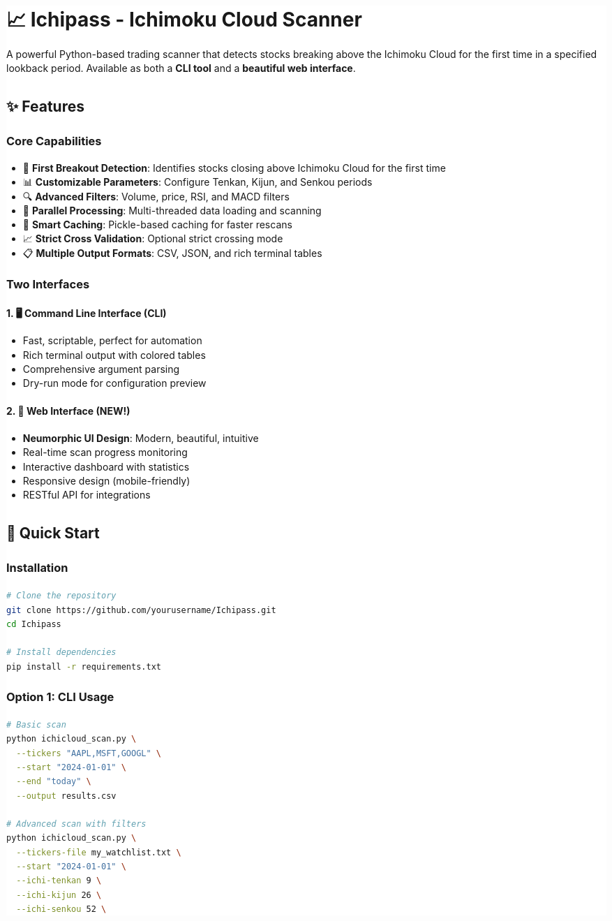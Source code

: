# 📈 Ichipass - Ichimoku Cloud Scanner

A powerful Python-based trading scanner that detects stocks breaking above the Ichimoku Cloud for the first time in a specified lookback period. Available as both a **CLI tool** and a **beautiful web interface**.

## ✨ Features

### Core Capabilities
- 🎯 **First Breakout Detection**: Identifies stocks closing above Ichimoku Cloud for the first time
- 📊 **Customizable Parameters**: Configure Tenkan, Kijun, and Senkou periods
- 🔍 **Advanced Filters**: Volume, price, RSI, and MACD filters
- 🚀 **Parallel Processing**: Multi-threaded data loading and scanning
- 💾 **Smart Caching**: Pickle-based caching for faster rescans
- 📈 **Strict Cross Validation**: Optional strict crossing mode
- 📋 **Multiple Output Formats**: CSV, JSON, and rich terminal tables

### Two Interfaces

#### 1. 🖥️ Command Line Interface (CLI)
- Fast, scriptable, perfect for automation
- Rich terminal output with colored tables
- Comprehensive argument parsing
- Dry-run mode for configuration preview

#### 2. 🎨 Web Interface (NEW!)
- **Neumorphic UI Design**: Modern, beautiful, intuitive
- Real-time scan progress monitoring
- Interactive dashboard with statistics
- Responsive design (mobile-friendly)
- RESTful API for integrations

## 🚀 Quick Start

### Installation

```bash
# Clone the repository
git clone https://github.com/yourusername/Ichipass.git
cd Ichipass

# Install dependencies
pip install -r requirements.txt
```

### Option 1: CLI Usage

```bash
# Basic scan
python ichicloud_scan.py \
  --tickers "AAPL,MSFT,GOOGL" \
  --start "2024-01-01" \
  --end "today" \
  --output results.csv

# Advanced scan with filters
python ichicloud_scan.py \
  --tickers-file my_watchlist.txt \
  --start "2024-01-01" \
  --ichi-tenkan 9 \
  --ichi-kijun 26 \
  --ichi-senkou 52 \
```